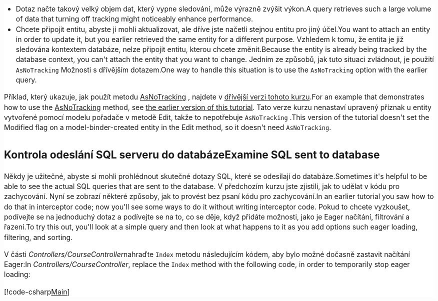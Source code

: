 - <span data-ttu-id="5e4f4-178">Dotaz načte takový velký objem dat, který vypne sledování, může výrazně zvýšit výkon.</span><span class="sxs-lookup"><span data-stu-id="5e4f4-178">A query retrieves such a large volume of data that turning off tracking might noticeably enhance performance.</span></span>
- <span data-ttu-id="5e4f4-179">Chcete připojit entitu, abyste ji mohli aktualizovat, ale dříve jste načetli stejnou entitu pro jiný účel.</span><span class="sxs-lookup"><span data-stu-id="5e4f4-179">You want to attach an entity in order to update it, but you earlier retrieved the same entity for a different purpose.</span></span> <span data-ttu-id="5e4f4-180">Vzhledem k tomu, že entita je již sledována kontextem databáze, nelze připojit entitu, kterou chcete změnit.</span><span class="sxs-lookup"><span data-stu-id="5e4f4-180">Because the entity is already being tracked by the database context, you can't attach the entity that you want to change.</span></span> <span data-ttu-id="5e4f4-181">Jedním ze způsobů, jak tuto situaci zvládnout, je použití `AsNoTracking` Možnosti s dřívějším dotazem.</span><span class="sxs-lookup"><span data-stu-id="5e4f4-181">One way to handle this situation is to use the `AsNoTracking` option with the earlier query.</span></span>

<span data-ttu-id="5e4f4-182">Příklad, který ukazuje, jak použít metodu [AsNoTracking](https://msdn.microsoft.com/library/gg679352(v=vs.103).aspx) , najdete v [dřívější verzi tohoto kurzu](../../older-versions/getting-started-with-ef-5-using-mvc-4/advanced-entity-framework-scenarios-for-an-mvc-web-application.md).</span><span class="sxs-lookup"><span data-stu-id="5e4f4-182">For an example that demonstrates how to use the [AsNoTracking](https://msdn.microsoft.com/library/gg679352(v=vs.103).aspx) method, see [the earlier version of this tutorial](../../older-versions/getting-started-with-ef-5-using-mvc-4/advanced-entity-framework-scenarios-for-an-mvc-web-application.md).</span></span> <span data-ttu-id="5e4f4-183">Tato verze kurzu nenastaví upravený příznak u entity vytvořené pomocí modelu pořadače v metodě Edit, takže to nepotřebuje `AsNoTracking` .</span><span class="sxs-lookup"><span data-stu-id="5e4f4-183">This version of the tutorial doesn't set the Modified flag on a model-binder-created entity in the Edit method, so it doesn't need `AsNoTracking`.</span></span>

## <a name="examine-sql-sent-to-database"></a><span data-ttu-id="5e4f4-184">Kontrola odeslání SQL serveru do databáze</span><span class="sxs-lookup"><span data-stu-id="5e4f4-184">Examine SQL sent to database</span></span>

<span data-ttu-id="5e4f4-185">Někdy je užitečné, abyste si mohli prohlédnout skutečné dotazy SQL, které se odesílají do databáze.</span><span class="sxs-lookup"><span data-stu-id="5e4f4-185">Sometimes it's helpful to be able to see the actual SQL queries that are sent to the database.</span></span> <span data-ttu-id="5e4f4-186">V předchozím kurzu jste zjistili, jak to udělat v kódu pro zachycování. Nyní se zobrazí některé způsoby, jak to provést bez psaní kódu pro zachycování.</span><span class="sxs-lookup"><span data-stu-id="5e4f4-186">In an earlier tutorial you saw how to do that in interceptor code; now you'll see some ways to do it without writing interceptor code.</span></span> <span data-ttu-id="5e4f4-187">Pokud to chcete vyzkoušet, podívejte se na jednoduchý dotaz a podívejte se na to, co se děje, když přidáte možnosti, jako je Eager načítání, filtrování a řazení.</span><span class="sxs-lookup"><span data-stu-id="5e4f4-187">To try this out, you'll look at a simple query and then look at what happens to it as you add options such eager loading, filtering, and sorting.</span></span>

<span data-ttu-id="5e4f4-188">V části *Controllers/CourseController*nahraďte `Index` metodu následujícím kódem, aby bylo možné dočasně zastavit načítání Eager:</span><span class="sxs-lookup"><span data-stu-id="5e4f4-188">In *Controllers/CourseController*, replace the `Index` method with the following code, in order to temporarily stop eager loading:</span></span>

[!code-csharp[Main](advanced-entity-framework-scenarios-for-an-mvc-web-application/samples/sample6.cs)]
